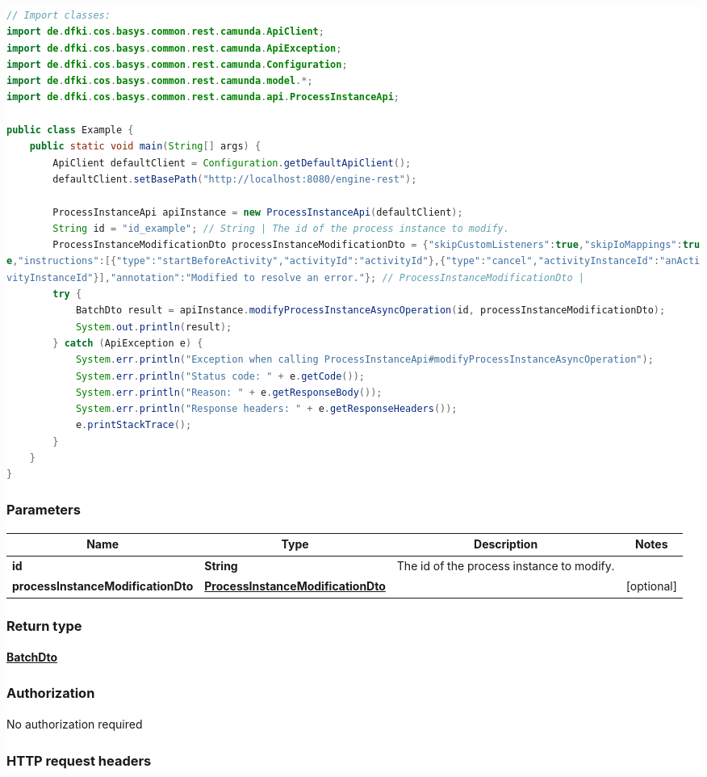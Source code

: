 ```java
// Import classes:
import de.dfki.cos.basys.common.rest.camunda.ApiClient;
import de.dfki.cos.basys.common.rest.camunda.ApiException;
import de.dfki.cos.basys.common.rest.camunda.Configuration;
import de.dfki.cos.basys.common.rest.camunda.model.*;
import de.dfki.cos.basys.common.rest.camunda.api.ProcessInstanceApi;

public class Example {
    public static void main(String[] args) {
        ApiClient defaultClient = Configuration.getDefaultApiClient();
        defaultClient.setBasePath("http://localhost:8080/engine-rest");

        ProcessInstanceApi apiInstance = new ProcessInstanceApi(defaultClient);
        String id = "id_example"; // String | The id of the process instance to modify.
        ProcessInstanceModificationDto processInstanceModificationDto = {"skipCustomListeners":true,"skipIoMappings":true,"instructions":[{"type":"startBeforeActivity","activityId":"activityId"},{"type":"cancel","activityInstanceId":"anActivityInstanceId"}],"annotation":"Modified to resolve an error."}; // ProcessInstanceModificationDto | 
        try {
            BatchDto result = apiInstance.modifyProcessInstanceAsyncOperation(id, processInstanceModificationDto);
            System.out.println(result);
        } catch (ApiException e) {
            System.err.println("Exception when calling ProcessInstanceApi#modifyProcessInstanceAsyncOperation");
            System.err.println("Status code: " + e.getCode());
            System.err.println("Reason: " + e.getResponseBody());
            System.err.println("Response headers: " + e.getResponseHeaders());
            e.printStackTrace();
        }
    }
}
```

### Parameters


Name | Type | Description  | Notes
------------- | ------------- | ------------- | -------------
 **id** | **String**| The id of the process instance to modify. |
 **processInstanceModificationDto** | [**ProcessInstanceModificationDto**](ProcessInstanceModificationDto.md)|  | [optional]

### Return type

[**BatchDto**](BatchDto.md)

### Authorization

No authorization required

### HTTP request headers
